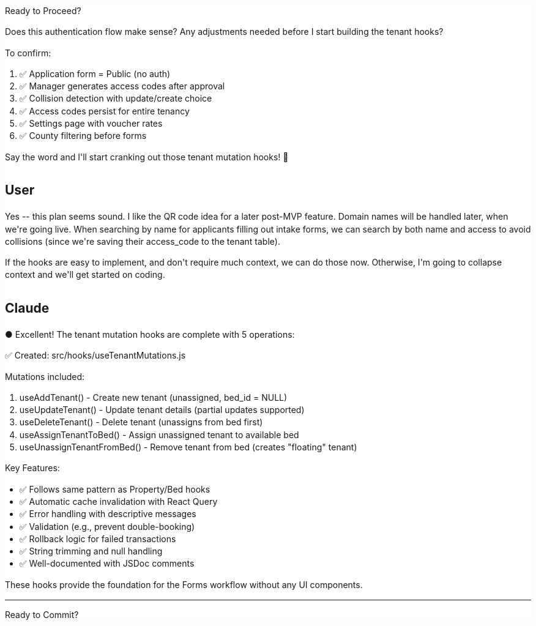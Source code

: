 
Ready to Proceed?

Does this authentication flow make sense? Any adjustments needed before I start building the tenant hooks?

To confirm:

1. ✅ Application form = Public (no auth)
2. ✅ Manager generates access codes after approval
3. ✅ Collision detection with update/create choice
4. ✅ Access codes persist for entire tenancy
5. ✅ Settings page with voucher rates
6. ✅ County filtering before forms

Say the word and I'll start cranking out those tenant mutation hooks! 🚀

## User

Yes -- this plan seems sound. I like the QR code idea for a later post-MVP feature. Domain names will be handled later, when we're going live. When searching by name for applicants filling out intake forms, we can search by both name and access to avoid collisions (since we're saving their access_code to the tenant table).

If the hooks are easy to implement, and don't require much context, we can do those now. Otherwise, I'm going to collapse context and we'll get started on coding.

## Claude

● Excellent! The tenant mutation hooks are complete with 5 operations:

✅ Created: src/hooks/useTenantMutations.js

Mutations included:

1. useAddTenant() - Create new tenant (unassigned, bed_id = NULL)
2. useUpdateTenant() - Update tenant details (partial updates supported)
3. useDeleteTenant() - Delete tenant (unassigns from bed first)
4. useAssignTenantToBed() - Assign unassigned tenant to available bed
5. useUnassignTenantFromBed() - Remove tenant from bed (creates "floating" tenant)

Key Features:

- ✅ Follows same pattern as Property/Bed hooks
- ✅ Automatic cache invalidation with React Query
- ✅ Error handling with descriptive messages
- ✅ Validation (e.g., prevent double-booking)
- ✅ Rollback logic for failed transactions
- ✅ String trimming and null handling
- ✅ Well-documented with JSDoc comments

These hooks provide the foundation for the Forms workflow without any UI components.

---

Ready to Commit?
